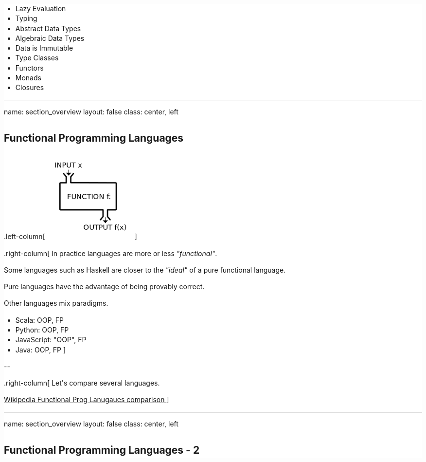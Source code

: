 
- Lazy Evaluation
- Typing
- Abstract Data Types
- Algebraic Data Types
- Data is Immutable
- Type Classes
- Functors
- Monads
- Closures

---
name: section_overview
layout: false
class: center, left
## Functional Programming Languages


.left-column[
    ![](images/function.png)
]

.right-column[
In practice languages are more or less *"functional"*.

Some languages such as Haskell are closer to the *"ideal"* of a pure functional language.

Pure languages have the advantage of being provably correct.

Other languages mix paradigms.
 - Scala: OOP, FP
 - Python: OOP, FP
 - JavaScript: "OOP", FP
 - Java: OOP, FP
]

--

.right-column[
Let's compare several languages.

<a href="https://en.wikipedia.org/wiki/Comparison_of_functional_programming_languages"> Wikipedia Functional Prog Lanugaues comparison </a>
]

---
name: section_overview
layout: false
class: center, left
## Functional Programming Languages - 2
